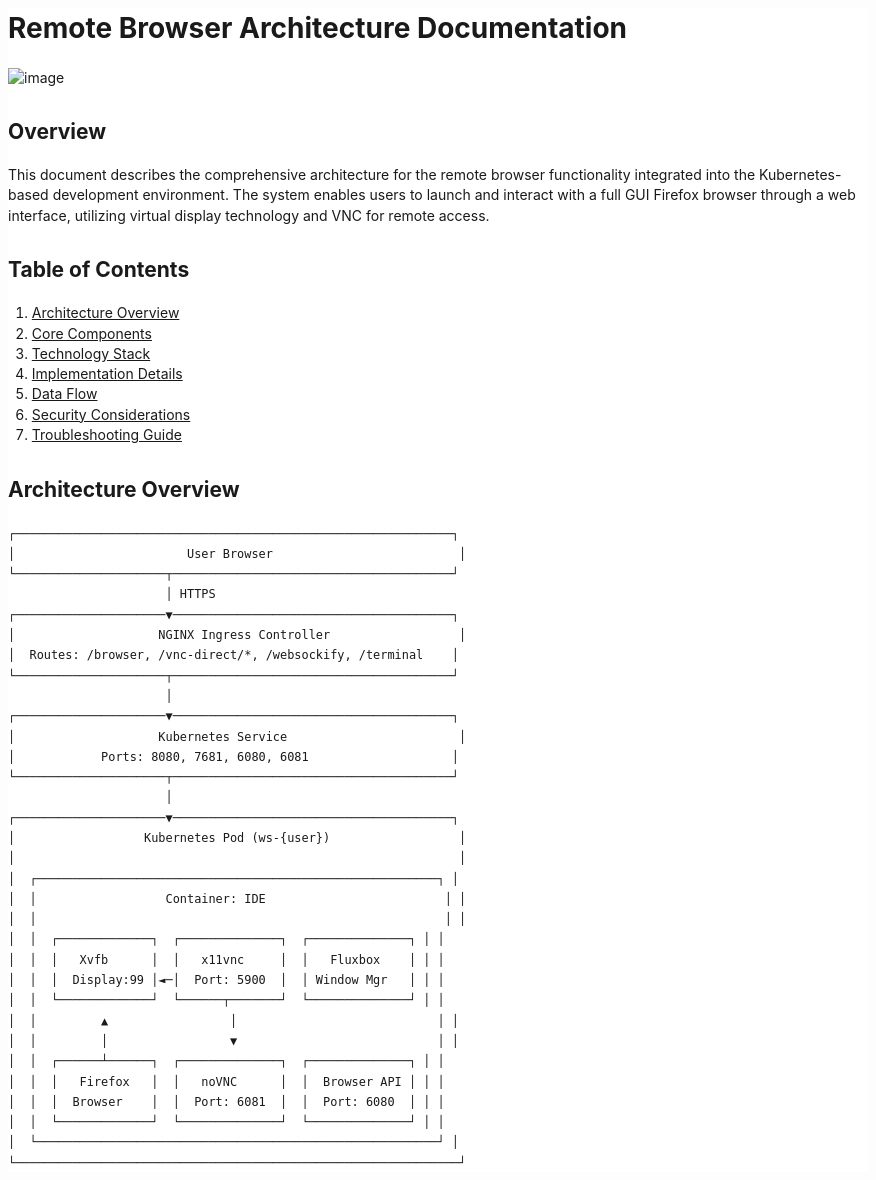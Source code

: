 # Remote Browser Architecture Documentation
<img width="1336" height="848" alt="image" src="https://github.com/user-attachments/assets/c9a557e5-54aa-4915-b848-0d514227f142" />


## Overview

This document describes the comprehensive architecture for the remote browser functionality integrated into the Kubernetes-based development environment. The system enables users to launch and interact with a full GUI Firefox browser through a web interface, utilizing virtual display technology and VNC for remote access.

## Table of Contents

1. [Architecture Overview](#architecture-overview)
2. [Core Components](#core-components)
3. [Technology Stack](#technology-stack)
4. [Implementation Details](#implementation-details)
5. [Data Flow](#data-flow)
6. [Security Considerations](#security-considerations)
7. [Troubleshooting Guide](#troubleshooting-guide)

## Architecture Overview

```
┌─────────────────────────────────────────────────────────────┐
│                        User Browser                          │
└─────────────────────┬───────────────────────────────────────┘
                      │ HTTPS
┌─────────────────────▼───────────────────────────────────────┐
│                    NGINX Ingress Controller                  │
│  Routes: /browser, /vnc-direct/*, /websockify, /terminal    │
└─────────────────────┬───────────────────────────────────────┘
                      │
┌─────────────────────▼───────────────────────────────────────┐
│                    Kubernetes Service                        │
│            Ports: 8080, 7681, 6080, 6081                    │
└─────────────────────┬───────────────────────────────────────┘
                      │
┌─────────────────────▼───────────────────────────────────────┐
│                  Kubernetes Pod (ws-{user})                  │
│                                                              │
│  ┌────────────────────────────────────────────────────────┐ │
│  │                  Container: IDE                         │ │
│  │                                                         │ │
│  │  ┌─────────────┐  ┌──────────────┐  ┌──────────────┐ │ │
│  │  │   Xvfb      │  │   x11vnc     │  │   Fluxbox    │ │ │
│  │  │  Display:99 │◄─│  Port: 5900  │  │ Window Mgr   │ │ │
│  │  └─────────────┘  └──────┬───────┘  └──────────────┘ │ │
│  │         ▲                 │                            │ │
│  │         │                 ▼                            │ │
│  │  ┌──────┴──────┐  ┌──────────────┐  ┌──────────────┐ │ │
│  │  │   Firefox   │  │   noVNC      │  │  Browser API │ │ │
│  │  │  Browser    │  │  Port: 6081  │  │  Port: 6080  │ │ │
│  │  └─────────────┘  └──────────────┘  └──────────────┘ │ │
│  └────────────────────────────────────────────────────────┘ │
└──────────────────────────────────────────────────────────────┘
```
